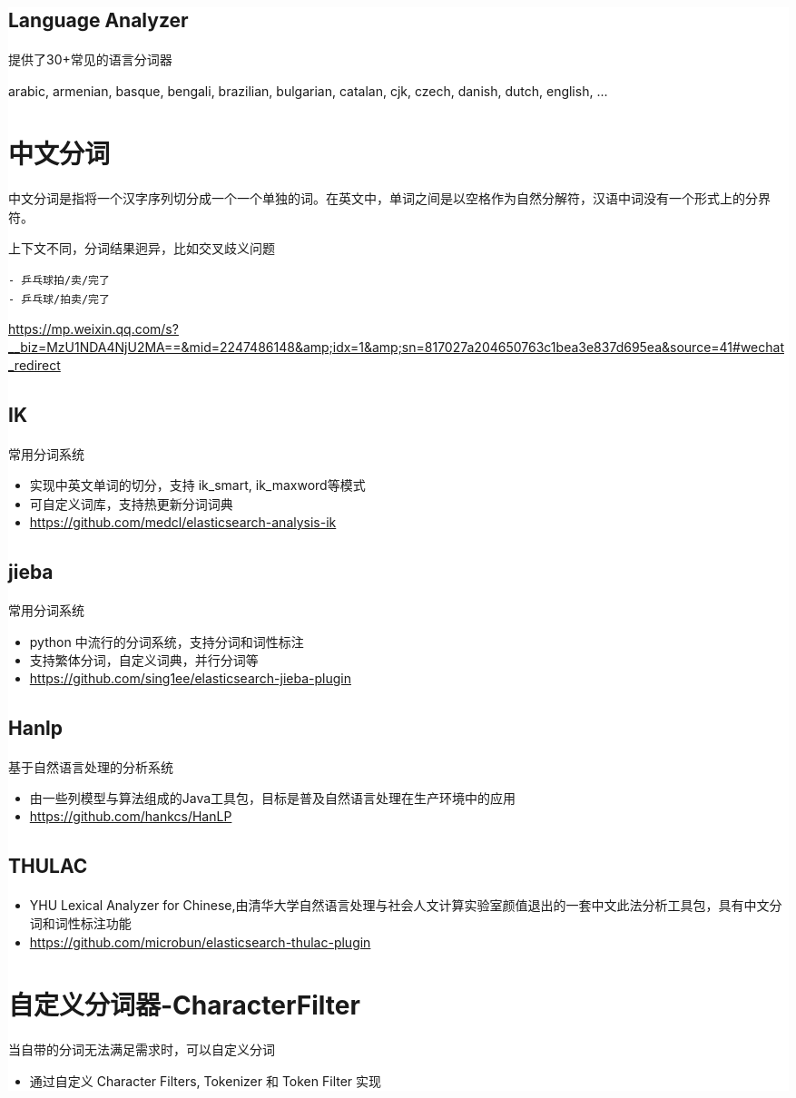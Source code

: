 ## Language Analyzer

提供了30+常见的语言分词器

arabic, armenian, basque, bengali, brazilian, bulgarian, catalan, cjk, czech, danish, dutch, english, ...

# 中文分词

中文分词是指将一个汉字序列切分成一个一个单独的词。在英文中，单词之间是以空格作为自然分解符，汉语中词没有一个形式上的分界符。

上下文不同，分词结果迥异，比如交叉歧义问题

    - 乒乓球拍/卖/完了
    - 乒乓球/拍卖/完了

https://mp.weixin.qq.com/s?__biz=MzU1NDA4NjU2MA==&mid=2247486148&amp;idx=1&amp;sn=817027a204650763c1bea3e837d695ea&source=41#wechat_redirect

## IK

常用分词系统

- 实现中英文单词的切分，支持 ik_smart, ik_maxword等模式
- 可自定义词库，支持热更新分词词典
- https://github.com/medcl/elasticsearch-analysis-ik

## jieba

常用分词系统

- python 中流行的分词系统，支持分词和词性标注
- 支持繁体分词，自定义词典，并行分词等
- https://github.com/sing1ee/elasticsearch-jieba-plugin

## Hanlp

基于自然语言处理的分析系统

- 由一些列模型与算法组成的Java工具包，目标是普及自然语言处理在生产环境中的应用
- https://github.com/hankcs/HanLP

## THULAC

- YHU Lexical Analyzer for Chinese,由清华大学自然语言处理与社会人文计算实验室颜值退出的一套中文此法分析工具包，具有中文分词和词性标注功能
- https://github.com/microbun/elasticsearch-thulac-plugin

# 自定义分词器-CharacterFilter

当自带的分词无法满足需求时，可以自定义分词

- 通过自定义 Character Filters, Tokenizer 和 Token Filter 实现
